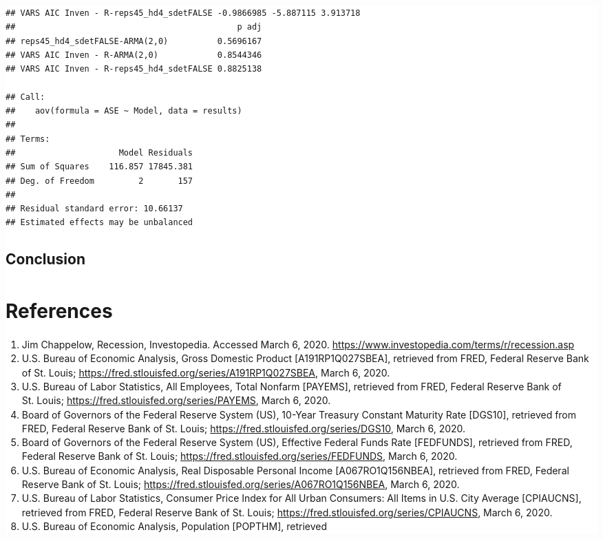     ## VARS AIC Inven - R-reps45_hd4_sdetFALSE -0.9866985 -5.887115 3.913718
    ##                                             p adj
    ## reps45_hd4_sdetFALSE-ARMA(2,0)          0.5696167
    ## VARS AIC Inven - R-ARMA(2,0)            0.8544346
    ## VARS AIC Inven - R-reps45_hd4_sdetFALSE 0.8825138

    ## Call:
    ##    aov(formula = ASE ~ Model, data = results)
    ## 
    ## Terms:
    ##                     Model Residuals
    ## Sum of Squares    116.857 17845.381
    ## Deg. of Freedom         2       157
    ## 
    ## Residual standard error: 10.66137
    ## Estimated effects may be unbalanced

## Conclusion

# References

1.  Jim Chappelow, Recession, Investopedia. Accessed March 6, 2020.
    <https://www.investopedia.com/terms/r/recession.asp>
2.  U.S. Bureau of Economic Analysis, Gross Domestic Product
    \[A191RP1Q027SBEA\], retrieved from FRED, Federal Reserve Bank of
    St. Louis; <https://fred.stlouisfed.org/series/A191RP1Q027SBEA>,
    March 6, 2020.
3.  U.S. Bureau of Labor Statistics, All Employees, Total Nonfarm
    \[PAYEMS\], retrieved from FRED, Federal Reserve Bank of St. Louis;
    <https://fred.stlouisfed.org/series/PAYEMS>, March 6, 2020.
4.  Board of Governors of the Federal Reserve System (US), 10-Year
    Treasury Constant Maturity Rate \[DGS10\], retrieved from FRED,
    Federal Reserve Bank of St. Louis;
    <https://fred.stlouisfed.org/series/DGS10>, March 6, 2020.
5.  Board of Governors of the Federal Reserve System (US), Effective
    Federal Funds Rate \[FEDFUNDS\], retrieved from FRED, Federal
    Reserve Bank of St. Louis;
    <https://fred.stlouisfed.org/series/FEDFUNDS>, March 6, 2020.
6.  U.S. Bureau of Economic Analysis, Real Disposable Personal Income
    \[A067RO1Q156NBEA\], retrieved from FRED, Federal Reserve Bank of
    St. Louis; <https://fred.stlouisfed.org/series/A067RO1Q156NBEA>,
    March 6, 2020.
7.  U.S. Bureau of Labor Statistics, Consumer Price Index for All Urban
    Consumers: All Items in U.S. City Average \[CPIAUCNS\], retrieved
    from FRED, Federal Reserve Bank of St. Louis;
    <https://fred.stlouisfed.org/series/CPIAUCNS>, March 6, 2020.
8.  U.S. Bureau of Economic Analysis, Population \[POPTHM\], retrieved